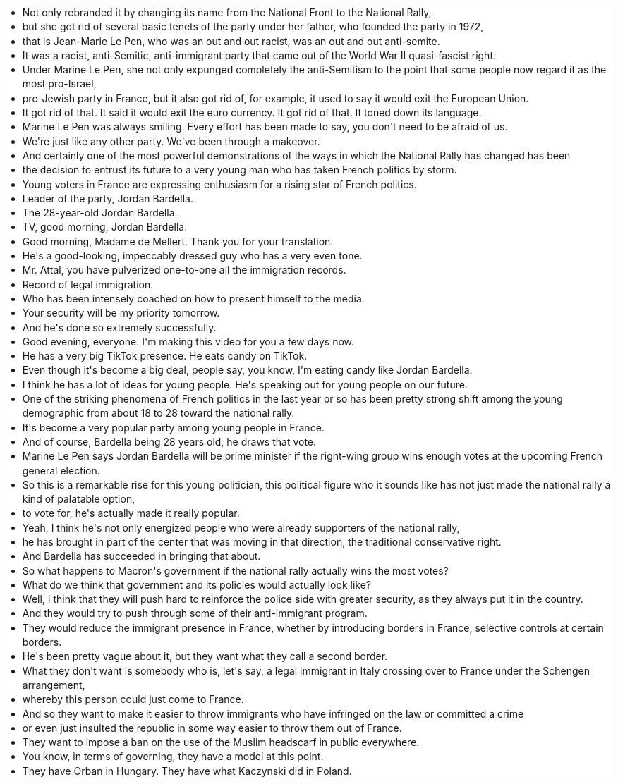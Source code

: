 *  Not only rebranded it by changing its name from the National Front to the National Rally,
*  but she got rid of several basic tenets of the party under her father, who founded the party in 1972,
*  that is Jean-Marie Le Pen, who was an out and out racist, was an out and out anti-semite.
*  It was a racist, anti-Semitic, anti-immigrant party that came out of the World War II quasi-fascist right.
*  Under Marine Le Pen, she not only expunged completely the anti-Semitism to the point that some people now regard it as the most pro-Israel,
*  pro-Jewish party in France, but it also got rid of, for example, it used to say it would exit the European Union.
*  It got rid of that. It said it would exit the euro currency. It got rid of that. It toned down its language.
*  Marine Le Pen was always smiling. Every effort has been made to say, you don't need to be afraid of us.
*  We're just like any other party. We've been through a makeover.
*  And certainly one of the most powerful demonstrations of the ways in which the National Rally has changed has been
*  the decision to entrust its future to a very young man who has taken French politics by storm.
*  Young voters in France are expressing enthusiasm for a rising star of French politics.
*  Leader of the party, Jordan Bardella.
*  The 28-year-old Jordan Bardella.
*  TV, good morning, Jordan Bardella.
*  Good morning, Madame de Mellert. Thank you for your translation.
*  He's a good-looking, impeccably dressed guy who has a very even tone.
*  Mr. Attal, you have pulverized one-to-one all the immigration records.
*  Record of legal immigration.
*  Who has been intensely coached on how to present himself to the media.
*  Your security will be my priority tomorrow.
*  And he's done so extremely successfully.
*  Good evening, everyone. I'm making this video for you a few days now.
*  He has a very big TikTok presence. He eats candy on TikTok.
*  Even though it's become a big deal, people say, you know, I'm eating candy like Jordan Bardella.
*  I think he has a lot of ideas for young people. He's speaking out for young people on our future.
*  One of the striking phenomena of French politics in the last year or so has been pretty strong shift among the young demographic from about 18 to 28 toward the national rally.
*  It's become a very popular party among young people in France.
*  And of course, Bardella being 28 years old, he draws that vote.
*  Marine Le Pen says Jordan Bardella will be prime minister if the right-wing group wins enough votes at the upcoming French general election.
*  So this is a remarkable rise for this young politician, this political figure who it sounds like has not just made the national rally a kind of palatable option,
*  to vote for, he's actually made it really popular.
*  Yeah, I think he's not only energized people who were already supporters of the national rally,
*  he has brought in part of the center that was moving in that direction, the traditional conservative right.
*  And Bardella has succeeded in bringing that about.
*  So what happens to Macron's government if the national rally actually wins the most votes?
*  What do we think that government and its policies would actually look like?
*  Well, I think that they will push hard to reinforce the police side with greater security, as they always put it in the country.
*  And they would try to push through some of their anti-immigrant program.
*  They would reduce the immigrant presence in France, whether by introducing borders in France, selective controls at certain borders.
*  He's been pretty vague about it, but they want what they call a second border.
*  What they don't want is somebody who is, let's say, a legal immigrant in Italy crossing over to France under the Schengen arrangement,
*  whereby this person could just come to France.
*  And so they want to make it easier to throw immigrants who have infringed on the law or committed a crime
*  or even just insulted the republic in some way easier to throw them out of France.
*  They want to impose a ban on the use of the Muslim headscarf in public everywhere.
*  You know, in terms of governing, they have a model at this point.
*  They have Orban in Hungary. They have what Kaczynski did in Poland.
